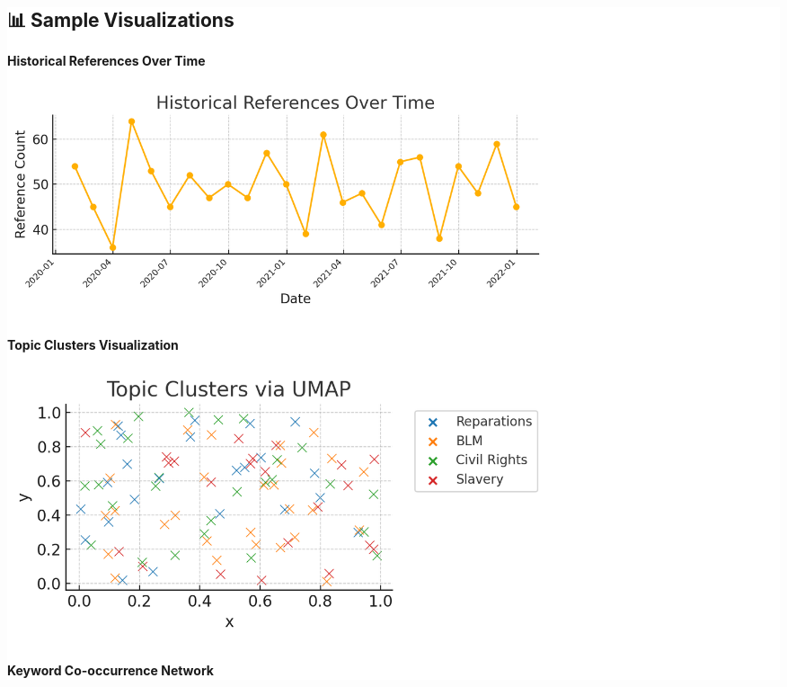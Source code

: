 
## 📊 Sample Visualizations

#### Historical References Over Time
<img src="images/plot_1.png" alt="Historical References Over Time" width="600"/>

#### Topic Clusters Visualization
<img src="images/plot_2.png" alt="Topic Clusters Visualization" width="600"/>

#### Keyword Co-occurrence Network